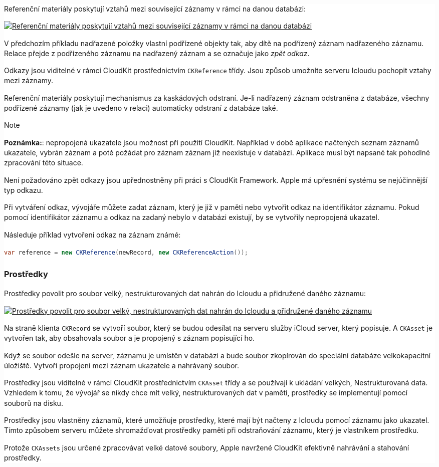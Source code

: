 Referenční materiály poskytují vztahů mezi související záznamy v rámci na danou databázi:

 [![](intro-to-cloudkit-images/image37.png "Referenční materiály poskytují vztahů mezi související záznamy v rámci na danou databázi")](intro-to-cloudkit-images/image37.png#lightbox)

V předchozím příkladu nadřazené položky vlastní podřízené objekty tak, aby dítě na podřízený záznam nadřazeného záznamu. Relace přejde z podřízeného záznamu na nadřazený záznam a se označuje jako *zpět odkaz*.

Odkazy jsou viditelné v rámci CloudKit prostřednictvím `CKReference` třídy. Jsou způsob umožníte serveru Icloudu pochopit vztahy mezi záznamy.

Referenční materiály poskytují mechanismus za kaskádových odstraní. Je-li nadřazený záznam odstraněna z databáze, všechny podřízené záznamy (jak je uvedeno v relaci) automaticky odstraní z databáze také.

> [!NOTE]
> **Poznámka:**: nepropojená ukazatele jsou možnost při použití CloudKit. Například v době aplikace načtených seznam záznamů ukazatele, vybrán záznam a poté požádat pro záznam záznam již neexistuje v databázi. Aplikace musí být napsané tak pohodlné zpracování této situace.

Není požadováno zpět odkazy jsou upřednostněny při práci s CloudKit Framework. Apple má upřesnění systému se nejúčinnější typ odkazu.

Při vytváření odkaz, vývojáře můžete zadat záznam, který je již v paměti nebo vytvořit odkaz na identifikátor záznamu. Pokud pomocí identifikátor záznamu a odkaz na zadaný nebylo v databázi existují, by se vytvořily nepropojená ukazatel.

Následuje příklad vytvoření odkaz na záznam známé:

```csharp
var reference = new CKReference(newRecord, new CKReferenceAction());
```

### <a name="assets"></a>Prostředky

Prostředky povolit pro soubor velký, nestrukturovaných dat nahrán do Icloudu a přidružené daného záznamu:

 [![](intro-to-cloudkit-images/image38.png "Prostředky povolit pro soubor velký, nestrukturovaných dat nahrán do Icloudu a přidružené daného záznamu")](intro-to-cloudkit-images/image38.png#lightbox)

Na straně klienta `CKRecord` se vytvoří soubor, který se budou odesílat na serveru služby iCloud server, který popisuje. A `CKAsset` je vytvořen tak, aby obsahovala soubor a je propojený s záznam popisující ho.

Když se soubor odešle na server, záznamu je umístěn v databázi a bude soubor zkopírován do speciální databáze velkokapacitní úložiště. Vytvoří propojení mezi záznam ukazatele a nahrávaný soubor.

Prostředky jsou viditelné v rámci CloudKit prostřednictvím `CKAsset` třídy a se používají k ukládání velkých, Nestrukturovaná data. Vzhledem k tomu, že vývojář se nikdy chce mít velký, nestrukturovaných dat v paměti, prostředky se implementují pomocí souborů na disku.

Prostředky jsou vlastněny záznamů, které umožňuje prostředky, které mají být načteny z Icloudu pomocí záznamu jako ukazatel. Tímto způsobem serveru můžete shromažďovat prostředky paměti při odstraňování záznamu, který je vlastníkem prostředku.

Protože `CKAssets` jsou určené zpracovávat velké datové soubory, Apple navržené CloudKit efektivně nahrávání a stahování prostředky.
